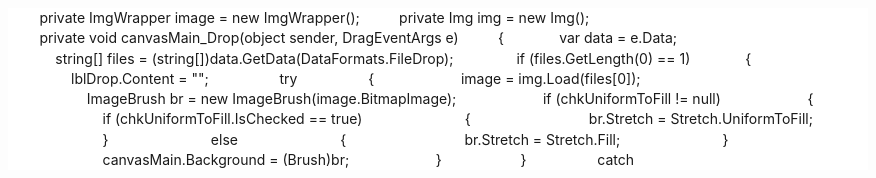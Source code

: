 &nbsp;&nbsp;&nbsp;&nbsp;&nbsp;&nbsp;&nbsp;&nbsp;<span class="cs__keyword">private</span>&nbsp;ImgWrapper&nbsp;image&nbsp;=&nbsp;<span class="cs__keyword">new</span>&nbsp;ImgWrapper();&nbsp;
&nbsp;&nbsp;&nbsp;&nbsp;&nbsp;&nbsp;&nbsp;&nbsp;<span class="cs__keyword">private</span>&nbsp;Img&nbsp;img&nbsp;=&nbsp;<span class="cs__keyword">new</span>&nbsp;Img();&nbsp;&nbsp;&nbsp;&nbsp;&nbsp;&nbsp;&nbsp;&nbsp;&nbsp;&nbsp;
&nbsp;&nbsp;&nbsp;&nbsp;&nbsp;&nbsp;&nbsp;&nbsp;<span class="cs__keyword">private</span>&nbsp;<span class="cs__keyword">void</span>&nbsp;canvasMain_Drop(<span class="cs__keyword">object</span>&nbsp;sender,&nbsp;DragEventArgs&nbsp;e)&nbsp;
&nbsp;&nbsp;&nbsp;&nbsp;&nbsp;&nbsp;&nbsp;&nbsp;{&nbsp;
&nbsp;&nbsp;&nbsp;&nbsp;&nbsp;&nbsp;&nbsp;&nbsp;&nbsp;&nbsp;&nbsp;&nbsp;var&nbsp;data&nbsp;=&nbsp;e.Data;&nbsp;
&nbsp;&nbsp;&nbsp;&nbsp;&nbsp;&nbsp;&nbsp;&nbsp;&nbsp;&nbsp;&nbsp;&nbsp;<span class="cs__keyword">string</span>[]&nbsp;files&nbsp;=&nbsp;(<span class="cs__keyword">string</span>[])data.GetData(DataFormats.FileDrop);&nbsp;
&nbsp;
&nbsp;&nbsp;&nbsp;&nbsp;&nbsp;&nbsp;&nbsp;&nbsp;&nbsp;&nbsp;&nbsp;&nbsp;<span class="cs__keyword">if</span>&nbsp;(files.GetLength(<span class="cs__number">0</span>)&nbsp;==&nbsp;<span class="cs__number">1</span>)&nbsp;
&nbsp;&nbsp;&nbsp;&nbsp;&nbsp;&nbsp;&nbsp;&nbsp;&nbsp;&nbsp;&nbsp;&nbsp;{&nbsp;
&nbsp;&nbsp;&nbsp;&nbsp;&nbsp;&nbsp;&nbsp;&nbsp;&nbsp;&nbsp;&nbsp;&nbsp;&nbsp;&nbsp;&nbsp;&nbsp;lblDrop.Content&nbsp;=&nbsp;<span class="cs__string">&quot;&quot;</span>;&nbsp;
&nbsp;&nbsp;&nbsp;&nbsp;&nbsp;&nbsp;&nbsp;&nbsp;&nbsp;&nbsp;&nbsp;&nbsp;&nbsp;&nbsp;&nbsp;&nbsp;<span class="cs__keyword">try</span>&nbsp;
&nbsp;&nbsp;&nbsp;&nbsp;&nbsp;&nbsp;&nbsp;&nbsp;&nbsp;&nbsp;&nbsp;&nbsp;&nbsp;&nbsp;&nbsp;&nbsp;{&nbsp;
&nbsp;&nbsp;&nbsp;&nbsp;&nbsp;&nbsp;&nbsp;&nbsp;&nbsp;&nbsp;&nbsp;&nbsp;&nbsp;&nbsp;&nbsp;&nbsp;&nbsp;&nbsp;&nbsp;&nbsp;image&nbsp;=&nbsp;img.Load(files[<span class="cs__number">0</span>]);&nbsp;
&nbsp;&nbsp;&nbsp;&nbsp;&nbsp;&nbsp;&nbsp;&nbsp;&nbsp;&nbsp;&nbsp;&nbsp;&nbsp;&nbsp;&nbsp;&nbsp;&nbsp;&nbsp;&nbsp;&nbsp;ImageBrush&nbsp;br&nbsp;=&nbsp;<span class="cs__keyword">new</span>&nbsp;ImageBrush(image.BitmapImage);&nbsp;
&nbsp;&nbsp;&nbsp;&nbsp;&nbsp;&nbsp;&nbsp;&nbsp;&nbsp;&nbsp;&nbsp;&nbsp;&nbsp;&nbsp;&nbsp;&nbsp;&nbsp;&nbsp;&nbsp;&nbsp;<span class="cs__keyword">if</span>&nbsp;(chkUniformToFill&nbsp;!=&nbsp;<span class="cs__keyword">null</span>)&nbsp;
&nbsp;&nbsp;&nbsp;&nbsp;&nbsp;&nbsp;&nbsp;&nbsp;&nbsp;&nbsp;&nbsp;&nbsp;&nbsp;&nbsp;&nbsp;&nbsp;&nbsp;&nbsp;&nbsp;&nbsp;{&nbsp;
&nbsp;&nbsp;&nbsp;&nbsp;&nbsp;&nbsp;&nbsp;&nbsp;&nbsp;&nbsp;&nbsp;&nbsp;&nbsp;&nbsp;&nbsp;&nbsp;&nbsp;&nbsp;&nbsp;&nbsp;&nbsp;&nbsp;&nbsp;&nbsp;<span class="cs__keyword">if</span>&nbsp;(chkUniformToFill.IsChecked&nbsp;==&nbsp;<span class="cs__keyword">true</span>)&nbsp;
&nbsp;&nbsp;&nbsp;&nbsp;&nbsp;&nbsp;&nbsp;&nbsp;&nbsp;&nbsp;&nbsp;&nbsp;&nbsp;&nbsp;&nbsp;&nbsp;&nbsp;&nbsp;&nbsp;&nbsp;&nbsp;&nbsp;&nbsp;&nbsp;{&nbsp;
&nbsp;&nbsp;&nbsp;&nbsp;&nbsp;&nbsp;&nbsp;&nbsp;&nbsp;&nbsp;&nbsp;&nbsp;&nbsp;&nbsp;&nbsp;&nbsp;&nbsp;&nbsp;&nbsp;&nbsp;&nbsp;&nbsp;&nbsp;&nbsp;&nbsp;&nbsp;&nbsp;&nbsp;br.Stretch&nbsp;=&nbsp;Stretch.UniformToFill;&nbsp;
&nbsp;&nbsp;&nbsp;&nbsp;&nbsp;&nbsp;&nbsp;&nbsp;&nbsp;&nbsp;&nbsp;&nbsp;&nbsp;&nbsp;&nbsp;&nbsp;&nbsp;&nbsp;&nbsp;&nbsp;&nbsp;&nbsp;&nbsp;&nbsp;}&nbsp;
&nbsp;&nbsp;&nbsp;&nbsp;&nbsp;&nbsp;&nbsp;&nbsp;&nbsp;&nbsp;&nbsp;&nbsp;&nbsp;&nbsp;&nbsp;&nbsp;&nbsp;&nbsp;&nbsp;&nbsp;&nbsp;&nbsp;&nbsp;&nbsp;<span class="cs__keyword">else</span>&nbsp;
&nbsp;&nbsp;&nbsp;&nbsp;&nbsp;&nbsp;&nbsp;&nbsp;&nbsp;&nbsp;&nbsp;&nbsp;&nbsp;&nbsp;&nbsp;&nbsp;&nbsp;&nbsp;&nbsp;&nbsp;&nbsp;&nbsp;&nbsp;&nbsp;{&nbsp;
&nbsp;&nbsp;&nbsp;&nbsp;&nbsp;&nbsp;&nbsp;&nbsp;&nbsp;&nbsp;&nbsp;&nbsp;&nbsp;&nbsp;&nbsp;&nbsp;&nbsp;&nbsp;&nbsp;&nbsp;&nbsp;&nbsp;&nbsp;&nbsp;&nbsp;&nbsp;&nbsp;&nbsp;br.Stretch&nbsp;=&nbsp;Stretch.Fill;&nbsp;
&nbsp;&nbsp;&nbsp;&nbsp;&nbsp;&nbsp;&nbsp;&nbsp;&nbsp;&nbsp;&nbsp;&nbsp;&nbsp;&nbsp;&nbsp;&nbsp;&nbsp;&nbsp;&nbsp;&nbsp;&nbsp;&nbsp;&nbsp;&nbsp;}&nbsp;
&nbsp;
&nbsp;&nbsp;&nbsp;&nbsp;&nbsp;&nbsp;&nbsp;&nbsp;&nbsp;&nbsp;&nbsp;&nbsp;&nbsp;&nbsp;&nbsp;&nbsp;&nbsp;&nbsp;&nbsp;&nbsp;&nbsp;&nbsp;&nbsp;&nbsp;canvasMain.Background&nbsp;=&nbsp;(Brush)br;&nbsp;
&nbsp;&nbsp;&nbsp;&nbsp;&nbsp;&nbsp;&nbsp;&nbsp;&nbsp;&nbsp;&nbsp;&nbsp;&nbsp;&nbsp;&nbsp;&nbsp;&nbsp;&nbsp;&nbsp;&nbsp;}&nbsp;
&nbsp;
&nbsp;&nbsp;&nbsp;&nbsp;&nbsp;&nbsp;&nbsp;&nbsp;&nbsp;&nbsp;&nbsp;&nbsp;&nbsp;&nbsp;&nbsp;&nbsp;}&nbsp;
&nbsp;&nbsp;&nbsp;&nbsp;&nbsp;&nbsp;&nbsp;&nbsp;&nbsp;&nbsp;&nbsp;&nbsp;&nbsp;&nbsp;&nbsp;&nbsp;<span class="cs__keyword">catch</span>&nbsp;